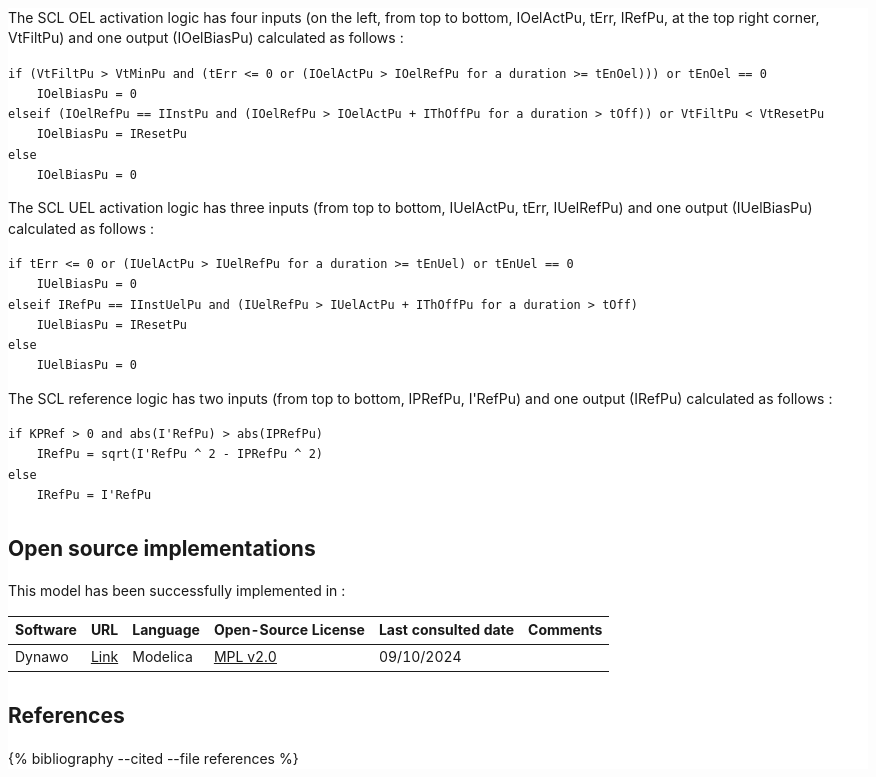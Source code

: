 The SCL OEL activation logic has four inputs (on the left, from top to bottom, IOelActPu, tErr, IRefPu, at the top right corner, VtFiltPu) and one output (IOelBiasPu) calculated as follows :

    if (VtFiltPu > VtMinPu and (tErr <= 0 or (IOelActPu > IOelRefPu for a duration >= tEnOel))) or tEnOel == 0
        IOelBiasPu = 0
    elseif (IOelRefPu == IInstPu and (IOelRefPu > IOelActPu + IThOffPu for a duration > tOff)) or VtFiltPu < VtResetPu
        IOelBiasPu = IResetPu
    else
        IOelBiasPu = 0

The SCL UEL activation logic has three inputs (from top to bottom, IUelActPu, tErr, IUelRefPu) and one output (IUelBiasPu) calculated as follows :

    if tErr <= 0 or (IUelActPu > IUelRefPu for a duration >= tEnUel) or tEnUel == 0
        IUelBiasPu = 0
    elseif IRefPu == IInstUelPu and (IUelRefPu > IUelActPu + IThOffPu for a duration > tOff)
        IUelBiasPu = IResetPu
    else
        IUelBiasPu = 0

The SCL reference logic has two inputs (from top to bottom, IPRefPu, I'RefPu) and one output (IRefPu) calculated as follows :

    if KPRef > 0 and abs(I'RefPu) > abs(IPRefPu)
        IRefPu = sqrt(I'RefPu ^ 2 - IPRefPu ^ 2)
    else
        IRefPu = I'RefPu

## Open source implementations

This model has been successfully implemented in :

| Software      | URL | Language | Open-Source License | Last consulted date | Comments |
| ------------- | --- | -------- | ------------------- | ------------------- | -------- |
| Dynawo | [Link](https://github.com/dynawo/dynawo) | Modelica | [MPL v2.0](https://www.mozilla.org/en-US/MPL/2.0/)  | 09/10/2024 |  |

## References

{% bibliography --cited --file references  %}